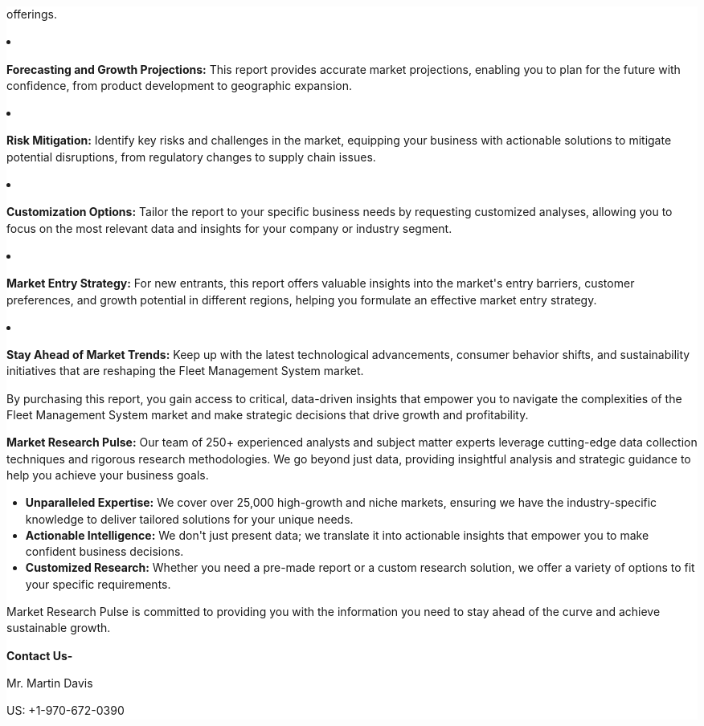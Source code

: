 offerings.</p></li><li><p><strong>Forecasting and Growth Projections:</strong> This report provides accurate market projections, enabling you to plan for the future with confidence, from product development to geographic expansion.</p></li><li><p><strong>Risk Mitigation:</strong> Identify key risks and challenges in the market, equipping your business with actionable solutions to mitigate potential disruptions, from regulatory changes to supply chain issues.</p></li><li><p><strong>Customization Options:</strong> Tailor the report to your specific business needs by requesting customized analyses, allowing you to focus on the most relevant data and insights for your company or industry segment.</p></li><li><p><strong>Market Entry Strategy:</strong> For new entrants, this report offers valuable insights into the market's entry barriers, customer preferences, and growth potential in different regions, helping you formulate an effective market entry strategy.</p></li><li><p><strong>Stay Ahead of Market Trends:</strong> Keep up with the latest technological advancements, consumer behavior shifts, and sustainability initiatives that are reshaping the Fleet Management System market.</p></li></ol><p>By purchasing this report, you gain access to critical, data-driven insights that empower you to navigate the complexities of the Fleet Management System market and make strategic decisions that drive growth and profitability.</p><p><strong>Market Research Pulse:</strong>&nbsp;Our team of 250+ experienced analysts and subject matter experts leverage cutting-edge data collection techniques and rigorous research methodologies. We go beyond just data, providing insightful analysis and strategic guidance to help you achieve your business goals.</p><ul><li><strong>Unparalleled Expertise:</strong>&nbsp;We cover over 25,000 high-growth and niche markets, ensuring we have the industry-specific knowledge to deliver tailored solutions for your unique needs.</li><li><strong>Actionable Intelligence:</strong>&nbsp;We don't just present data; we translate it into actionable insights that empower you to make confident business decisions.</li><li><strong>Customized Research:</strong>&nbsp;Whether you need a pre-made report or a custom research solution, we offer a variety of options to fit your specific requirements.</li></ul><p>Market Research Pulse is committed to providing you with the information you need to stay ahead of the curve and achieve sustainable growth.</p><p><strong>Contact Us-</strong></p><p>Mr. Martin Davis</p><p>US: +1-970-672-0390</p>
